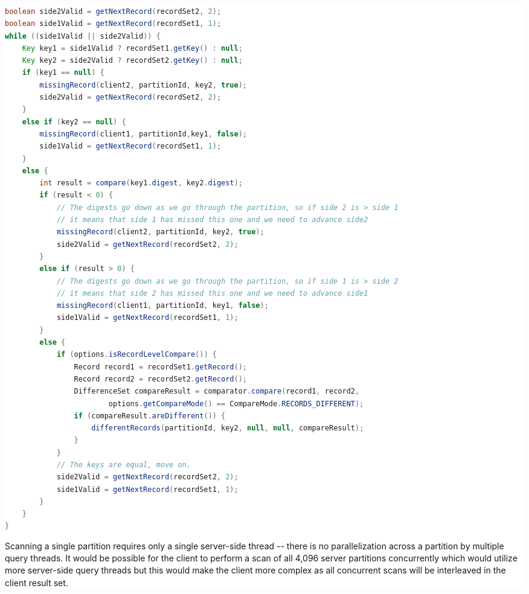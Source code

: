 ```java
boolean side2Valid = getNextRecord(recordSet2, 2);
boolean side1Valid = getNextRecord(recordSet1, 1);
while ((side1Valid || side2Valid)) {
    Key key1 = side1Valid ? recordSet1.getKey() : null;
    Key key2 = side2Valid ? recordSet2.getKey() : null;
    if (key1 == null) {
        missingRecord(client2, partitionId, key2, true);
        side2Valid = getNextRecord(recordSet2, 2);
    }
    else if (key2 == null) {
        missingRecord(client1, partitionId,key1, false);
        side1Valid = getNextRecord(recordSet1, 1);
    }
    else {
        int result = compare(key1.digest, key2.digest);
        if (result < 0) {
            // The digests go down as we go through the partition, so if side 2 is > side 1
            // it means that side 1 has missed this one and we need to advance side2
            missingRecord(client2, partitionId, key2, true);
            side2Valid = getNextRecord(recordSet2, 2);
        }
        else if (result > 0) {
            // The digests go down as we go through the partition, so if side 1 is > side 2
            // it means that side 2 has missed this one and we need to advance side1
            missingRecord(client1, partitionId, key1, false);
            side1Valid = getNextRecord(recordSet1, 1);
        }
        else {
            if (options.isRecordLevelCompare()) {
                Record record1 = recordSet1.getRecord();
                Record record2 = recordSet2.getRecord();
                DifferenceSet compareResult = comparator.compare(record1, record2, 
                        options.getCompareMode() == CompareMode.RECORDS_DIFFERENT);
                if (compareResult.areDifferent()) {
                    differentRecords(partitionId, key2, null, null, compareResult);
                }
            }
            // The keys are equal, move on.
            side2Valid = getNextRecord(recordSet2, 2);
            side1Valid = getNextRecord(recordSet1, 1);
        }
    }
}
```

Scanning a single partition requires only a single server-side thread -- there is no parallelization across a partition by multiple query threads. It would be possible for the client to perform a scan of all 4,096 server partitions concurrently which would utilize more server-side query threads but this would make the client more complex as all concurrent scans will be interleaved in the client result set. 

